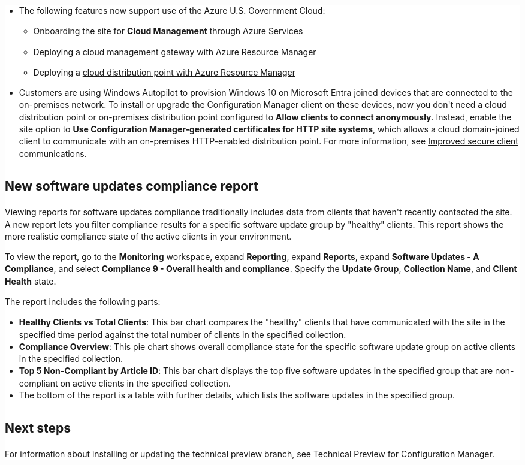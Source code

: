 - The following features now support use of the Azure U.S. Government Cloud:

    - Onboarding the site for **Cloud Management** through [Azure Services](../servers/deploy/configure/azure-services-wizard.md)

    - Deploying a [cloud management gateway with Azure Resource Manager](../clients/manage/cmg/plan-cloud-management-gateway.md#azure-resource-manager)

    - Deploying a [cloud distribution point with Azure Resource Manager](capabilities-in-technical-preview-1805.md#cloud-distribution-point-support-for-azure-resource-manager)

- Customers are using Windows Autopilot to provision Windows 10 on Microsoft Entra joined devices that are connected to the on-premises network. To install or upgrade the Configuration Manager client on these devices, now you don't need a cloud distribution point or on-premises distribution point configured to **Allow clients to connect anonymously**. Instead, enable the site option to **Use Configuration Manager-generated certificates for HTTP site systems**, which allows a cloud domain-joined client to communicate with an on-premises HTTP-enabled distribution point. For more information, see [Improved secure client communications](/sccm/core/get-started/capabilities-in-technical-preview-1805#improved-secure-client-communications).



## <a name="bkmk_report"></a> New software updates compliance report

Viewing reports for software updates compliance traditionally includes data from clients that haven't recently contacted the site. A new report lets you filter compliance results for a specific software update group by "healthy" clients. This report shows the more realistic compliance state of the active clients in your environment.

To view the report, go to the **Monitoring** workspace, expand **Reporting**, expand **Reports**, expand **Software Updates - A Compliance**, and select **Compliance 9 - Overall health and compliance**. Specify the **Update Group**, **Collection Name**, and **Client Health** state.

The report includes the following parts:
- **Healthy Clients vs Total Clients**: This bar chart compares the "healthy" clients that have communicated with the site in the specified time period against the total number of clients in the specified collection.
- **Compliance Overview**: This pie chart shows overall compliance state for the specific software update group on active clients in the specified collection.
- **Top 5 Non-Compliant by Article ID**: This bar chart displays the top five software updates in the specified group that are non-compliant on active clients in the specified collection.
- The bottom of the report is a table with further details, which lists the software updates in the specified group.



## Next steps
For information about installing or updating the technical preview branch, see [Technical Preview for Configuration Manager](technical-preview.md).

